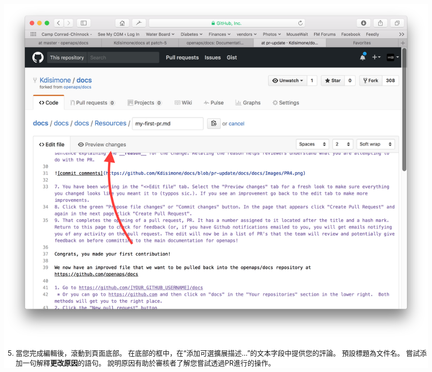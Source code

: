 ![預覽模式](./images/PR5.png)

5. 當您完成編輯後，滾動到頁面底部。 在底部的框中，在“添加可選擴展描述...”的文本字段中提供您的評論。 預設標題為文件名。 嘗試添加一句解釋**更改原因**的語句。 說明原因有助於審核者了解您嘗試透過PR進行的操作。

